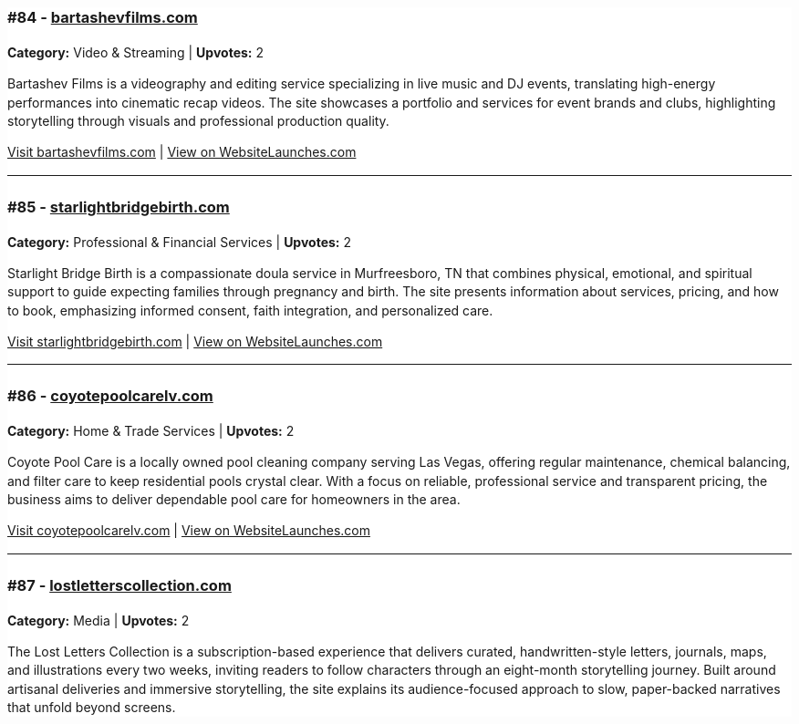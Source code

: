 
### #84 - [bartashevfilms.com](https://bartashevfilms.com)

**Category:** Video & Streaming | **Upvotes:** 2

Bartashev Films is a videography and editing service specializing in live music and DJ events, translating high-energy performances into cinematic recap videos. The site showcases a portfolio and services for event brands and clubs, highlighting storytelling through visuals and professional production quality.

[Visit bartashevfilms.com](https://bartashevfilms.com) | [View on WebsiteLaunches.com](https://websitelaunches.com/site.php?domain=bartashevfilms.com)

---

### #85 - [starlightbridgebirth.com](https://starlightbridgebirth.com)

**Category:** Professional & Financial Services | **Upvotes:** 2

Starlight Bridge Birth is a compassionate doula service in Murfreesboro, TN that combines physical, emotional, and spiritual support to guide expecting families through pregnancy and birth. The site presents information about services, pricing, and how to book, emphasizing informed consent, faith integration, and personalized care.

[Visit starlightbridgebirth.com](https://starlightbridgebirth.com) | [View on WebsiteLaunches.com](https://websitelaunches.com/site.php?domain=starlightbridgebirth.com)

---

### #86 - [coyotepoolcarelv.com](https://coyotepoolcarelv.com)

**Category:** Home & Trade Services | **Upvotes:** 2

Coyote Pool Care is a locally owned pool cleaning company serving Las Vegas, offering regular maintenance, chemical balancing, and filter care to keep residential pools crystal clear. With a focus on reliable, professional service and transparent pricing, the business aims to deliver dependable pool care for homeowners in the area.

[Visit coyotepoolcarelv.com](https://coyotepoolcarelv.com) | [View on WebsiteLaunches.com](https://websitelaunches.com/site.php?domain=coyotepoolcarelv.com)

---

### #87 - [lostletterscollection.com](https://lostletterscollection.com)

**Category:** Media | **Upvotes:** 2

The Lost Letters Collection is a subscription-based experience that delivers curated, handwritten-style letters, journals, maps, and illustrations every two weeks, inviting readers to follow characters through an eight-month storytelling journey. Built around artisanal deliveries and immersive storytelling, the site explains its audience-focused approach to slow, paper-backed narratives that unfold beyond screens.
